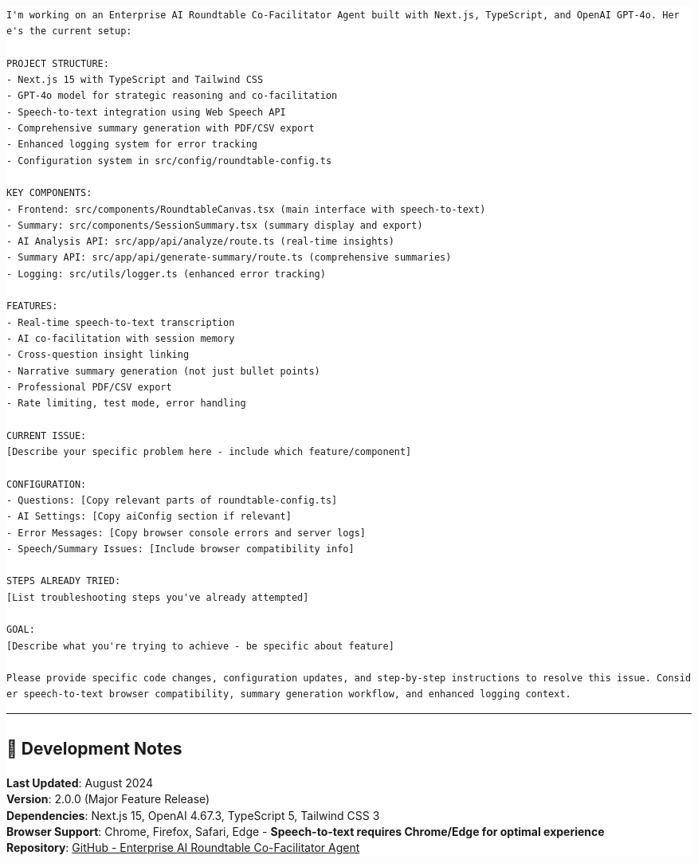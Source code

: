 ```text
I'm working on an Enterprise AI Roundtable Co-Facilitator Agent built with Next.js, TypeScript, and OpenAI GPT-4o. Here's the current setup:

PROJECT STRUCTURE:
- Next.js 15 with TypeScript and Tailwind CSS
- GPT-4o model for strategic reasoning and co-facilitation
- Speech-to-text integration using Web Speech API
- Comprehensive summary generation with PDF/CSV export
- Enhanced logging system for error tracking
- Configuration system in src/config/roundtable-config.ts

KEY COMPONENTS:
- Frontend: src/components/RoundtableCanvas.tsx (main interface with speech-to-text)
- Summary: src/components/SessionSummary.tsx (summary display and export)
- AI Analysis API: src/app/api/analyze/route.ts (real-time insights)
- Summary API: src/app/api/generate-summary/route.ts (comprehensive summaries)
- Logging: src/utils/logger.ts (enhanced error tracking)

FEATURES:
- Real-time speech-to-text transcription
- AI co-facilitation with session memory
- Cross-question insight linking
- Narrative summary generation (not just bullet points)
- Professional PDF/CSV export
- Rate limiting, test mode, error handling

CURRENT ISSUE:
[Describe your specific problem here - include which feature/component]

CONFIGURATION:
- Questions: [Copy relevant parts of roundtable-config.ts]
- AI Settings: [Copy aiConfig section if relevant]
- Error Messages: [Copy browser console errors and server logs]
- Speech/Summary Issues: [Include browser compatibility info]

STEPS ALREADY TRIED:
[List troubleshooting steps you've already attempted]

GOAL:
[Describe what you're trying to achieve - be specific about feature]

Please provide specific code changes, configuration updates, and step-by-step instructions to resolve this issue. Consider speech-to-text browser compatibility, summary generation workflow, and enhanced logging context.
```

---

## 📝 Development Notes

**Last Updated**: August 2024  
**Version**: 2.0.0 (Major Feature Release)  
**Dependencies**: Next.js 15, OpenAI 4.67.3, TypeScript 5, Tailwind CSS 3  
**Browser Support**: Chrome, Firefox, Safari, Edge - **Speech-to-text requires Chrome/Edge for optimal experience**  
**Repository**: [GitHub - Enterprise AI Roundtable Co-Facilitator Agent](https://github.com/ALehav1/Ai4_Roundtable_Co-Facilitator_Agent)  
